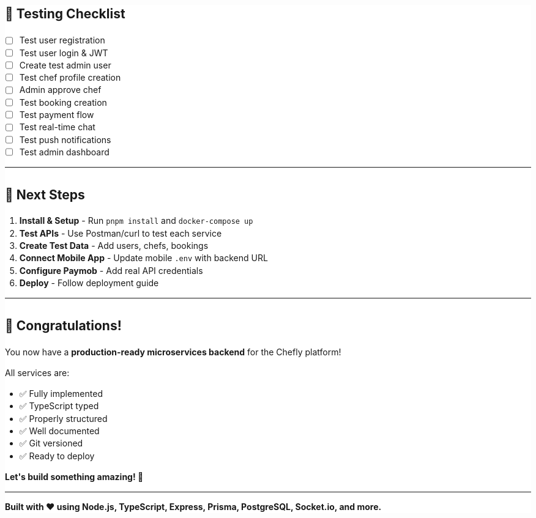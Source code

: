 
## 🧪 Testing Checklist

- [ ] Test user registration
- [ ] Test user login & JWT
- [ ] Create test admin user
- [ ] Test chef profile creation
- [ ] Admin approve chef
- [ ] Test booking creation
- [ ] Test payment flow
- [ ] Test real-time chat
- [ ] Test push notifications
- [ ] Test admin dashboard

---

## 📝 Next Steps

1. **Install & Setup** - Run `pnpm install` and `docker-compose up`
2. **Test APIs** - Use Postman/curl to test each service
3. **Create Test Data** - Add users, chefs, bookings
4. **Connect Mobile App** - Update mobile `.env` with backend URL
5. **Configure Paymob** - Add real API credentials
6. **Deploy** - Follow deployment guide

---

## 🎊 Congratulations!

You now have a **production-ready microservices backend** for the Chefly platform!

All services are:
- ✅ Fully implemented
- ✅ TypeScript typed
- ✅ Properly structured
- ✅ Well documented
- ✅ Git versioned
- ✅ Ready to deploy

**Let's build something amazing! 🚀**

---

**Built with ❤️ using Node.js, TypeScript, Express, Prisma, PostgreSQL, Socket.io, and more.**

